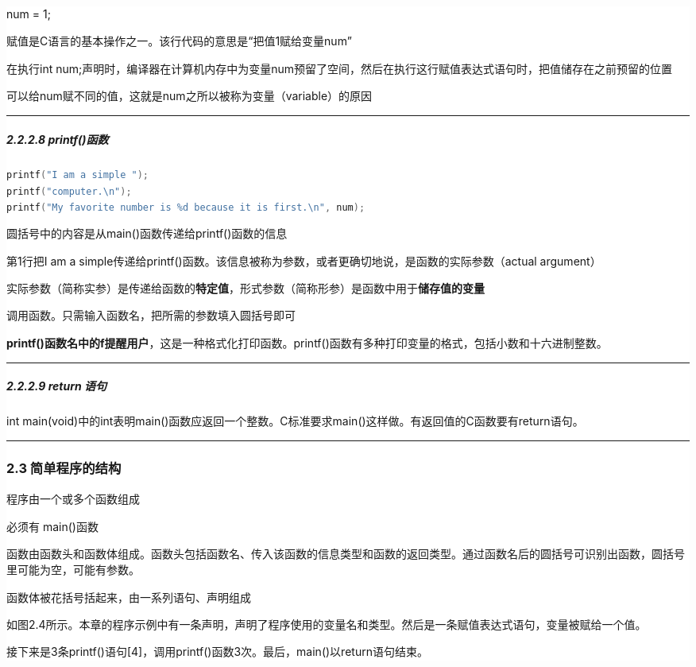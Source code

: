 num = 1;

赋值是C语言的基本操作之一。该行代码的意思是“把值1赋给变量num”

在执行int num;声明时，编译器在计算机内存中为变量num预留了空间，然后在执行这行赋值表达式语句时，把值储存在之前预留的位置

可以给num赋不同的值，这就是num之所以被称为变量（variable）的原因

---

##### 2.2.2.8 printf()函数

```c
printf("I am a simple ");
printf("computer.\n");
printf("My favorite number is %d because it is first.\n", num);
```

圆括号中的内容是从main()函数传递给printf()函数的信息

第1行把I am a simple传递给printf()函数。该信息被称为参数，或者更确切地说，是函数的实际参数（actual argument）

实际参数（简称实参）是传递给函数的**特定值**，形式参数（简称形参）是函数中用于**储存值的变量**

调用函数。只需输入函数名，把所需的参数填入圆括号即可

**printf()函数名中的f提醒用户**，这是一种格式化打印函数。printf()函数有多种打印变量的格式，包括小数和十六进制整数。

----

##### 2.2.2.9 return 语句

int main(void)中的int表明main()函数应返回一个整数。C标准要求main()这样做。有返回值的C函数要有return语句。

----

### 2.3 简单程序的结构

程序由一个或多个函数组成

必须有 main()函数

函数由函数头和函数体组成。函数头包括函数名、传入该函数的信息类型和函数的返回类型。通过函数名后的圆括号可识别出函数，圆括号里可能为空，可能有参数。

函数体被花括号括起来，由一系列语句、声明组成

如图2.4所示。本章的程序示例中有一条声明，声明了程序使用的变量名和类型。然后是一条赋值表达式语句，变量被赋给一个值。

接下来是3条printf()语句[4]，调用printf()函数3次。最后，main()以return语句结束。
